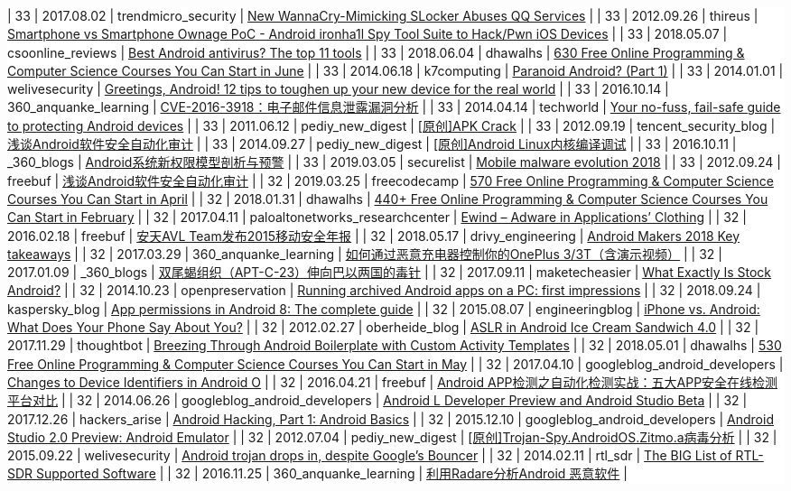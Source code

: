 | 33 | 2017.08.02 | trendmicro_security | [New WannaCry-Mimicking SLocker Abuses QQ Services](https://blog.trendmicro.com/trendlabs-security-intelligence/new-wannacry-mimicking-slocker-abuses-qq-services/) |
| 33 | 2012.09.26 | thireus | [Smartphone vs Smartphone Ownage PoC - Android ironha1l Spy Tool Suite to Hack/Pwn iOS Devices](https://blog.thireus.com/smartphone-vs-smartphone-ownage-poc-android-ironha1l-spy-tool-suite-to-hackpwn-ios-devices/) |
| 33 | 2018.05.07 | csoonline_reviews | [Best Android antivirus? The top 11 tools](https://www.csoonline.com/article/3234769/mobile-security/best-android-antivirus-the-top-11-tools.html) |
| 33 | 2018.06.04 | dhawalhs | [630 Free Online Programming & Computer Science Courses You Can Start in June](https://medium.com/p/fbf21c4d2531) |
| 33 | 2014.06.18 | k7computing | [Paranoid Android? (Part 1)](https://blog.k7computing.com/?p=2463) |
| 33 | 2014.01.01 | welivesecurity | [Greetings, Android! 12 tips to toughen up your new device for the real world](https://www.welivesecurity.com/2014/01/01/greetings-android-12-tips-to-toughen-up-your-new-device-for-the-real-world/) |
| 33 | 2016.10.14 | 360_anquanke_learning | [CVE-2016-3918：电子邮件信息泄露漏洞分析](https://www.anquanke.com/post/id/84731/) |
| 33 | 2014.04.14 | techworld | [Your no-fuss, fail-safe guide to protecting Android devices](https://www.techworld.com/news/security/your-no-fuss-fail-safe-guide-to-protecting-android-devices-3511772/) |
| 33 | 2011.06.12 | pediy_new_digest | [[原创]APK Crack](https://bbs.pediy.com/thread-135323.htm) |
| 33 | 2012.09.19 | tencent_security_blog | [浅谈Android软件安全自动化审计](https://security.tencent.com/index.php/blog/msg/6) |
| 33 | 2014.09.27 | pediy_new_digest | [[原创]Android Linux内核编译调试](https://bbs.pediy.com/thread-192746.htm) |
| 33 | 2016.10.11 | _360_blogs | [Android系统新权限模型剖析与预警](http://blogs.360.cn/blog/android_new_permission_model/) |
| 33 | 2019.03.05 | securelist | [Mobile malware evolution 2018](https://securelist.com/mobile-malware-evolution-2018/89689/) |
| 33 | 2012.09.24 | freebuf | [浅谈Android软件安全自动化审计](http://www.freebuf.com/articles/wireless/5761.html) |
| 32 | 2019.03.25 | freecodecamp | [570 Free Online Programming & Computer Science Courses You Can Start in April](https://medium.com/p/b8ddbdda61e2) |
| 32 | 2018.01.31 | dhawalhs | [440+ Free Online Programming & Computer Science Courses You Can Start in February](https://medium.com/p/e075f920cb5b) |
| 32 | 2017.04.11 | paloaltonetworks_researchcenter | [Ewind – Adware in Applications’ Clothing](https://researchcenter.paloaltonetworks.com/2017/04/unit42-ewind-adware-applications-clothing/) |
| 32 | 2016.02.18 | freebuf | [安天AVL Team发布2015移动安全年报](http://www.freebuf.com/articles/terminal/96219.html) |
| 32 | 2018.05.17 | drivy_engineering | [Android Makers 2018 Key takeaways](https://drivy.engineering/android-makers-2018/) |
| 32 | 2017.03.29 | 360_anquanke_learning | [如何通过恶意充电器控制你的OnePlus 3/3T（含演示视频）](https://www.anquanke.com/post/id/85809/) |
| 32 | 2017.01.09 | _360_blogs | [双尾蝎组织（APT-C-23）伸向巴以两国的毒针](http://blogs.360.cn/post/%E5%8F%8C%E5%B0%BE%E8%9D%8E%E7%BB%84%E7%BB%87%EF%BC%88apt-c-23%EF%BC%89%E4%BC%B8%E5%90%91%E5%B7%B4%E4%BB%A5%E4%B8%A4%E5%9B%BD%E7%9A%84%E6%AF%92%E9%92%88.html) |
| 32 | 2017.09.11 | maketecheasier | [What Exactly Is Stock Android?](https://www.maketecheasier.com/what-is-stock-android/) |
| 32 | 2014.10.23 | openpreservation | [Running archived Android apps on a PC: first impressions](http://openpreservation.org/blog/2014/10/23/running-archived-android-apps-pc-first-impressions/) |
| 32 | 2018.09.24 | kaspersky_blog | [App permissions in Android 8: The complete guide](https://www.kaspersky.com/blog/android-8-permissions-guide/23981/) |
| 32 | 2015.08.07 | engineeringblog | [iPhone vs. Android: What Does Your Phone Say About You?](https://engineeringblog.yelp.com/2015/08/iphone-vs-android-what-does-your-phone-say-about-you.html) |
| 32 | 2012.02.27 | oberheide_blog | [ASLR in Android Ice Cream Sandwich 4.0](https://jon.oberheide.org/blog/2012/02/27/aslr-in-android-ice-cream-sandwich-4-0/) |
| 32 | 2017.11.29 | thoughtbot | [Breezing Through Android Boilerplate with Custom Activity Templates](https://robots.thoughtbot.com/breezing-through-android-boilerplate-with-custom-activity-templates) |
| 32 | 2018.05.01 | dhawalhs | [530 Free Online Programming & Computer Science Courses You Can Start in May](https://medium.com/p/5e82f5307867) |
| 32 | 2017.04.10 | googleblog_android_developers | [Changes to Device Identifiers in Android O](https://android-developers.googleblog.com/2017/04/changes-to-device-identifiers-in.html) |
| 32 | 2016.04.21 | freebuf | [Android APP检测之自动化检测实战：五大APP安全在线检测平台对比](http://www.freebuf.com/articles/terminal/102396.html) |
| 32 | 2014.06.26 | googleblog_android_developers | [Android L Developer Preview and Android Studio Beta](https://android-developers.googleblog.com/2014/06/android-l-developer-preview-and-android.html) |
| 32 | 2017.12.26 | hackers_arise | [Android Hacking, Part 1: Android Basics](https://www.hackers-arise.com/single-post/2017/12/26/Android-Hacking-Part-1-Android-Basics) |
| 32 | 2015.12.10 | googleblog_android_developers | [Android Studio 2.0 Preview: Android Emulator](https://android-developers.googleblog.com/2015/12/android-studio-20-preview-android.html) |
| 32 | 2012.07.04 | pediy_new_digest | [[原创]Trojan-Spy.AndroidOS.Zitmo.a病毒分析](https://bbs.pediy.com/thread-152939.htm) |
| 32 | 2015.09.22 | welivesecurity | [Android trojan drops in, despite Google’s Bouncer](https://www.welivesecurity.com/2015/09/22/android-trojan-drops-in-despite-googles-bouncer/) |
| 32 | 2014.02.11 | rtl_sdr | [The BIG List of RTL-SDR Supported Software](https://www.rtl-sdr.com/big-list-rtl-sdr-supported-software/) |
| 32 | 2016.11.25 | 360_anquanke_learning | [利用Radare分析Android 恶意软件](https://www.anquanke.com/post/id/84985/) |